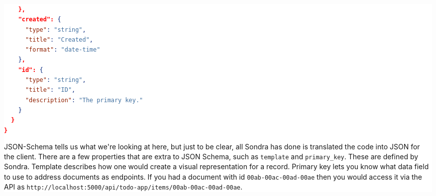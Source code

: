 ~~~json
    },
    "created": {
      "type": "string",
      "title": "Created",
      "format": "date-time"
    },
    "id": {
      "type": "string",
      "title": "ID",
      "description": "The primary key."
    }
  }
}
~~~

JSON-Schema tells us what we're looking at here, but just to be clear, all Sondra has done is
translated the code into JSON for the client. There are a few properties that are extra to JSON
Schema, such as `template` and `primary_key`. These are defined by Sondra. Template describes how
one would create a visual representation for a record. Primary key lets you know what data field to
use to address documents as endpoints. If you had a document with id `00ab-00ac-00ad-00ae` then you
would access it via the API as `http://localhost:5000/api/todo-app/items/00ab-00ac-00ad-00ae`.
